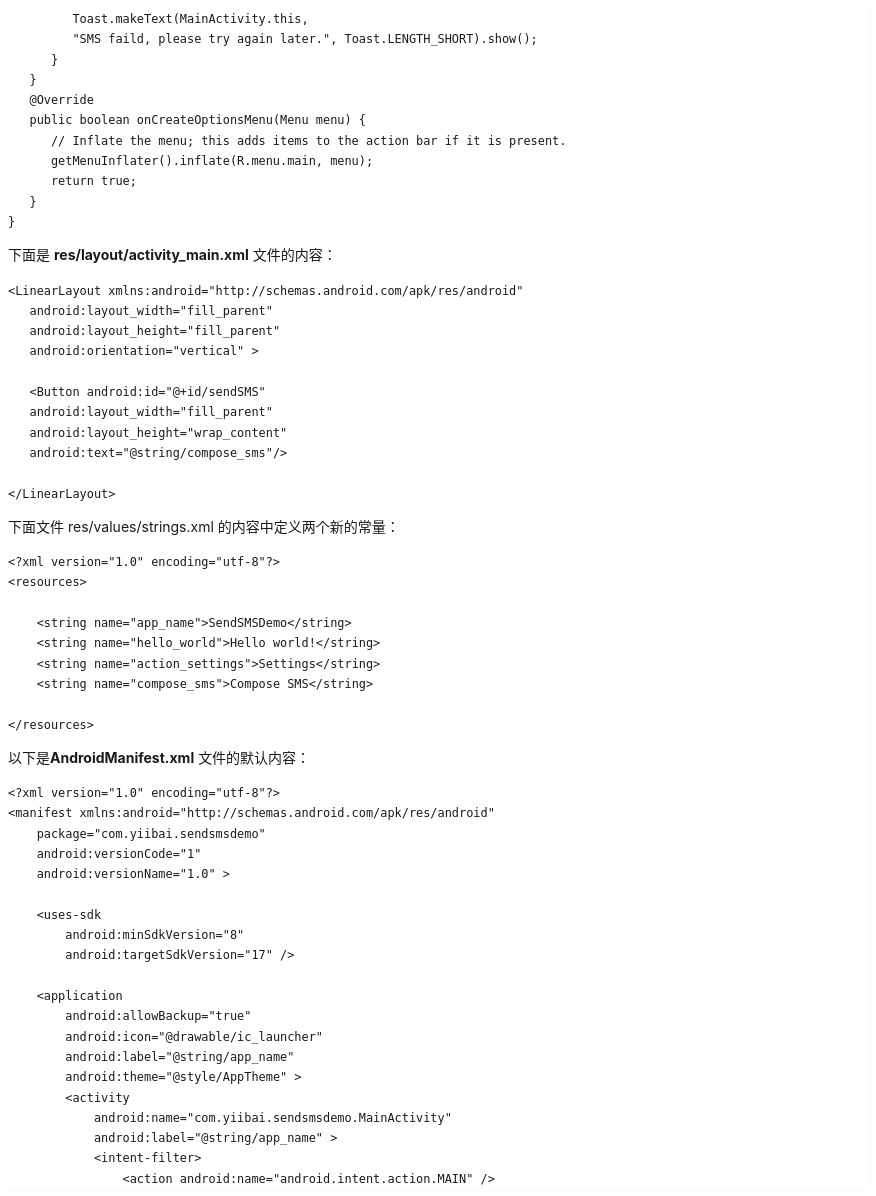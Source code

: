 ```
         Toast.makeText(MainActivity.this, 
         "SMS faild, please try again later.", Toast.LENGTH_SHORT).show();
      }
   }
   @Override
   public boolean onCreateOptionsMenu(Menu menu) {
      // Inflate the menu; this adds items to the action bar if it is present.
      getMenuInflater().inflate(R.menu.main, menu);
      return true;
   }
}
```

下面是 **res/layout/activity_main.xml** 文件的内容：

```
<LinearLayout xmlns:android="http://schemas.android.com/apk/res/android"
   android:layout_width="fill_parent"
   android:layout_height="fill_parent"
   android:orientation="vertical" >

   <Button android:id="@+id/sendSMS"
   android:layout_width="fill_parent"
   android:layout_height="wrap_content"
   android:text="@string/compose_sms"/>

</LinearLayout>
```

下面文件 res/values/strings.xml 的内容中定义两个新的常量：

```
<?xml version="1.0" encoding="utf-8"?>
<resources>

    <string name="app_name">SendSMSDemo</string>
    <string name="hello_world">Hello world!</string>
    <string name="action_settings">Settings</string>
    <string name="compose_sms">Compose SMS</string>

</resources>
```

以下是**AndroidManifest.xml** 文件的默认内容：

```
<?xml version="1.0" encoding="utf-8"?>
<manifest xmlns:android="http://schemas.android.com/apk/res/android"
    package="com.yiibai.sendsmsdemo"
    android:versionCode="1"
    android:versionName="1.0" >

    <uses-sdk
        android:minSdkVersion="8"
        android:targetSdkVersion="17" />

    <application
        android:allowBackup="true"
        android:icon="@drawable/ic_launcher"
        android:label="@string/app_name"
        android:theme="@style/AppTheme" >
        <activity
            android:name="com.yiibai.sendsmsdemo.MainActivity"
            android:label="@string/app_name" >
            <intent-filter>
                <action android:name="android.intent.action.MAIN" />

```